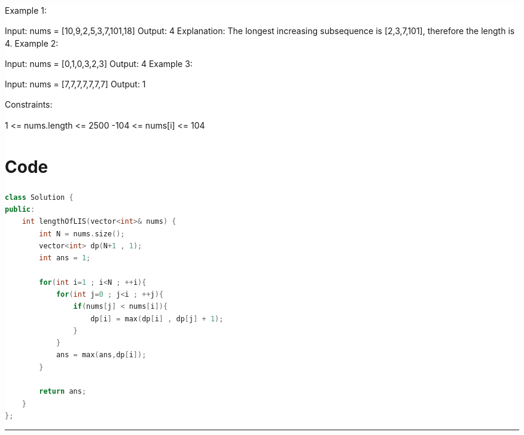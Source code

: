  

Example 1:

Input: nums = [10,9,2,5,3,7,101,18]
Output: 4
Explanation: The longest increasing subsequence is [2,3,7,101], therefore the length is 4.
Example 2:

Input: nums = [0,1,0,3,2,3]
Output: 4
Example 3:

Input: nums = [7,7,7,7,7,7,7]
Output: 1
 

Constraints:

1 <= nums.length <= 2500
-104 <= nums[i] <= 104

# Code
```cpp []
class Solution {
public:
    int lengthOfLIS(vector<int>& nums) {
        int N = nums.size();
        vector<int> dp(N+1 , 1);
        int ans = 1;

        for(int i=1 ; i<N ; ++i){
            for(int j=0 ; j<i ; ++j){
                if(nums[j] < nums[i]){
                    dp[i] = max(dp[i] , dp[j] + 1);
                }
            }
            ans = max(ans,dp[i]);
        }

        return ans;
    }
};
```
----


